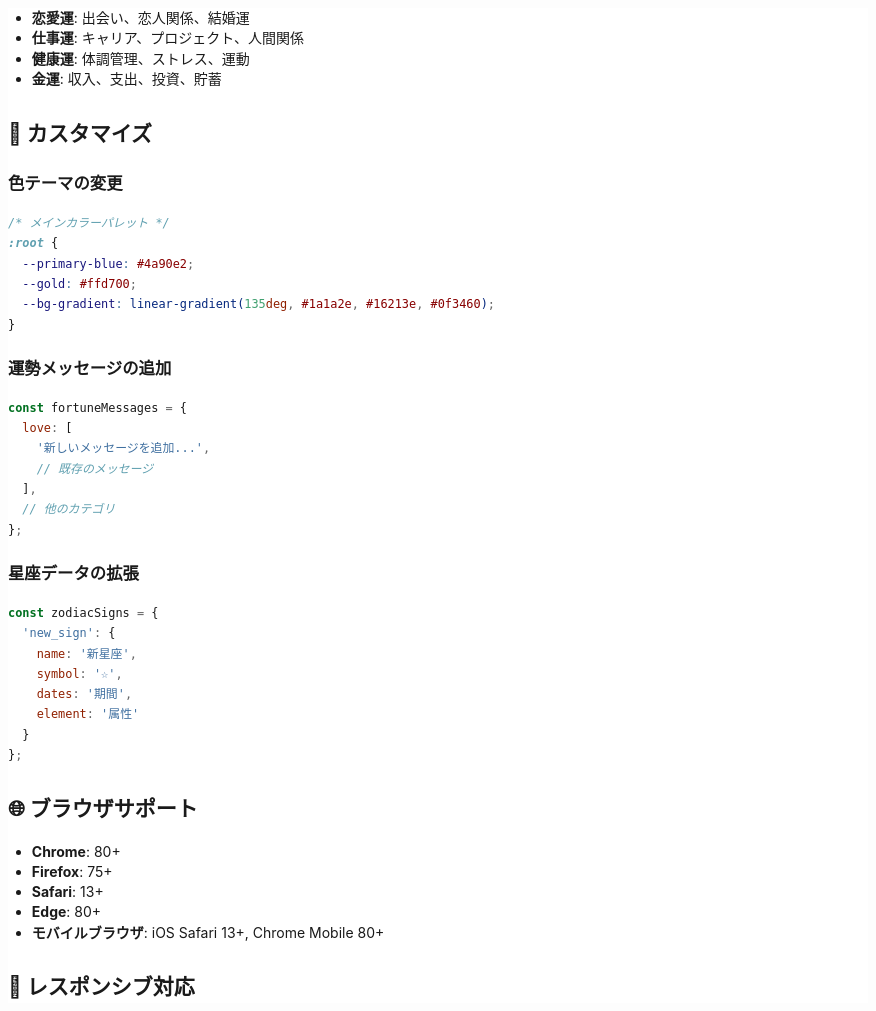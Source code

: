 - **恋愛運**: 出会い、恋人関係、結婚運
- **仕事運**: キャリア、プロジェクト、人間関係
- **健康運**: 体調管理、ストレス、運動
- **金運**: 収入、支出、投資、貯蓄

## 🎨 カスタマイズ

### 色テーマの変更

```css
/* メインカラーパレット */
:root {
  --primary-blue: #4a90e2;
  --gold: #ffd700;
  --bg-gradient: linear-gradient(135deg, #1a1a2e, #16213e, #0f3460);
}
```

### 運勢メッセージの追加

```javascript
const fortuneMessages = {
  love: [
    '新しいメッセージを追加...',
    // 既存のメッセージ
  ],
  // 他のカテゴリ
};
```

### 星座データの拡張

```javascript
const zodiacSigns = {
  'new_sign': { 
    name: '新星座', 
    symbol: '☆', 
    dates: '期間', 
    element: '属性' 
  }
};
```

## 🌐 ブラウザサポート

- **Chrome**: 80+
- **Firefox**: 75+
- **Safari**: 13+
- **Edge**: 80+
- **モバイルブラウザ**: iOS Safari 13+, Chrome Mobile 80+

## 📱 レスポンシブ対応
